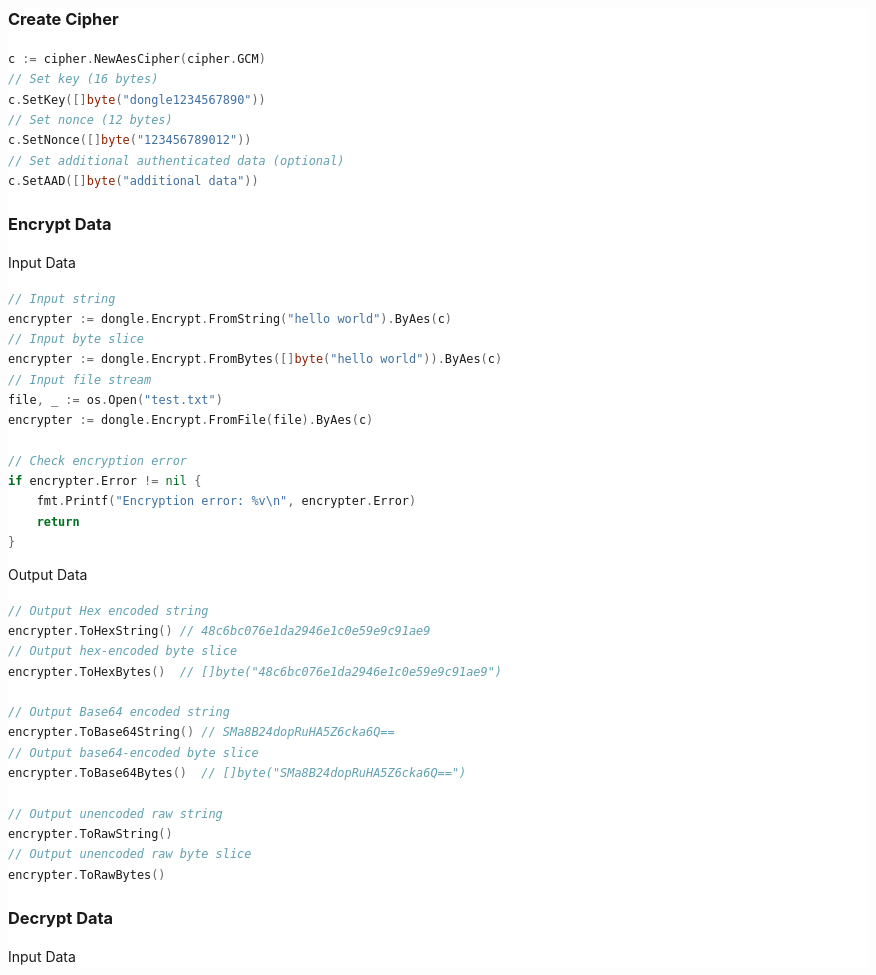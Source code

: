 ### Create Cipher

```go
c := cipher.NewAesCipher(cipher.GCM)
// Set key (16 bytes)
c.SetKey([]byte("dongle1234567890"))
// Set nonce (12 bytes)
c.SetNonce([]byte("123456789012"))
// Set additional authenticated data (optional)
c.SetAAD([]byte("additional data"))
```

### Encrypt Data

 Input Data

```go
// Input string
encrypter := dongle.Encrypt.FromString("hello world").ByAes(c)
// Input byte slice
encrypter := dongle.Encrypt.FromBytes([]byte("hello world")).ByAes(c)
// Input file stream
file, _ := os.Open("test.txt")
encrypter := dongle.Encrypt.FromFile(file).ByAes(c)

// Check encryption error
if encrypter.Error != nil {
	fmt.Printf("Encryption error: %v\n", encrypter.Error)
	return
}
```

 Output Data

```go
// Output Hex encoded string
encrypter.ToHexString() // 48c6bc076e1da2946e1c0e59e9c91ae9
// Output hex-encoded byte slice
encrypter.ToHexBytes()  // []byte("48c6bc076e1da2946e1c0e59e9c91ae9")

// Output Base64 encoded string
encrypter.ToBase64String() // SMa8B24dopRuHA5Z6cka6Q==
// Output base64-encoded byte slice
encrypter.ToBase64Bytes()  // []byte("SMa8B24dopRuHA5Z6cka6Q==")

// Output unencoded raw string
encrypter.ToRawString()
// Output unencoded raw byte slice
encrypter.ToRawBytes()
```

### Decrypt Data

 Input Data
